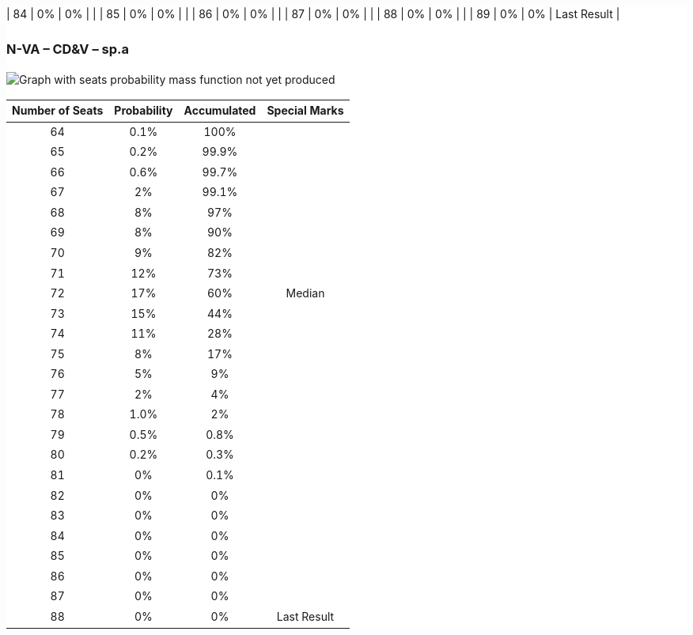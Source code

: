 | 84 | 0% | 0% |  |
| 85 | 0% | 0% |  |
| 86 | 0% | 0% |  |
| 87 | 0% | 0% |  |
| 88 | 0% | 0% |  |
| 89 | 0% | 0% | Last Result |

### N-VA – CD&V – sp.a

![Graph with seats probability mass function not yet produced](2017-12-04-Ipsos-coalitions-seats-pmf-n-va–cdv–spa.png "Seats Probability Mass Function")

| Number of Seats | Probability | Accumulated | Special Marks |
|:---------------:|:-----------:|:-----------:|:-------------:|
| 64 | 0.1% | 100% |  |
| 65 | 0.2% | 99.9% |  |
| 66 | 0.6% | 99.7% |  |
| 67 | 2% | 99.1% |  |
| 68 | 8% | 97% |  |
| 69 | 8% | 90% |  |
| 70 | 9% | 82% |  |
| 71 | 12% | 73% |  |
| 72 | 17% | 60% | Median |
| 73 | 15% | 44% |  |
| 74 | 11% | 28% |  |
| 75 | 8% | 17% |  |
| 76 | 5% | 9% |  |
| 77 | 2% | 4% |  |
| 78 | 1.0% | 2% |  |
| 79 | 0.5% | 0.8% |  |
| 80 | 0.2% | 0.3% |  |
| 81 | 0% | 0.1% |  |
| 82 | 0% | 0% |  |
| 83 | 0% | 0% |  |
| 84 | 0% | 0% |  |
| 85 | 0% | 0% |  |
| 86 | 0% | 0% |  |
| 87 | 0% | 0% |  |
| 88 | 0% | 0% | Last Result |
